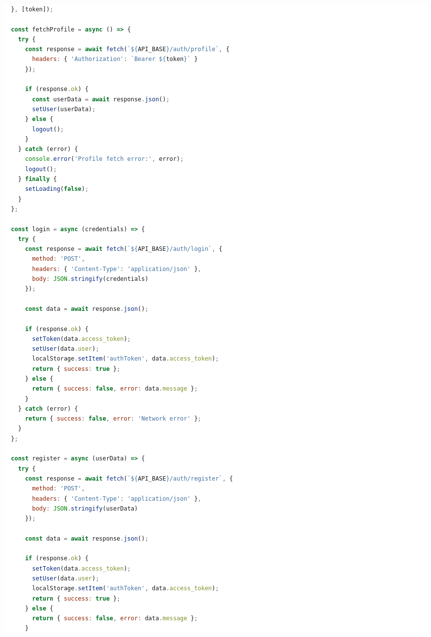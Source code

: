 ```javascript
  }, [token]);

  const fetchProfile = async () => {
    try {
      const response = await fetch(`${API_BASE}/auth/profile`, {
        headers: { 'Authorization': `Bearer ${token}` }
      });
      
      if (response.ok) {
        const userData = await response.json();
        setUser(userData);
      } else {
        logout();
      }
    } catch (error) {
      console.error('Profile fetch error:', error);
      logout();
    } finally {
      setLoading(false);
    }
  };

  const login = async (credentials) => {
    try {
      const response = await fetch(`${API_BASE}/auth/login`, {
        method: 'POST',
        headers: { 'Content-Type': 'application/json' },
        body: JSON.stringify(credentials)
      });

      const data = await response.json();

      if (response.ok) {
        setToken(data.access_token);
        setUser(data.user);
        localStorage.setItem('authToken', data.access_token);
        return { success: true };
      } else {
        return { success: false, error: data.message };
      }
    } catch (error) {
      return { success: false, error: 'Network error' };
    }
  };

  const register = async (userData) => {
    try {
      const response = await fetch(`${API_BASE}/auth/register`, {
        method: 'POST',
        headers: { 'Content-Type': 'application/json' },
        body: JSON.stringify(userData)
      });

      const data = await response.json();

      if (response.ok) {
        setToken(data.access_token);
        setUser(data.user);
        localStorage.setItem('authToken', data.access_token);
        return { success: true };
      } else {
        return { success: false, error: data.message };
      }
```